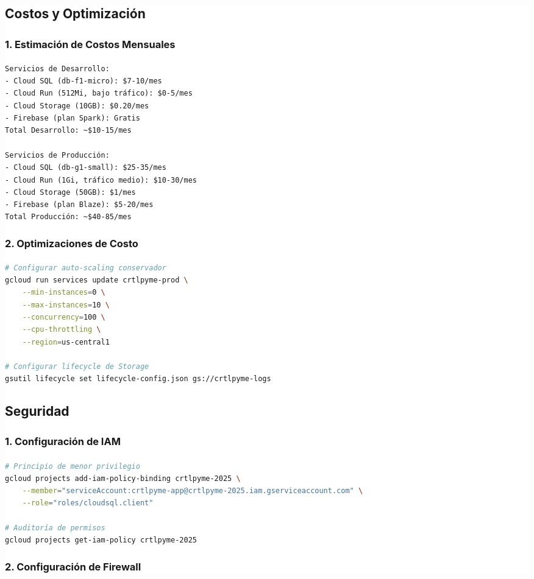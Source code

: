 ## Costos y Optimización

### 1. Estimación de Costos Mensuales

```
Servicios de Desarrollo:
- Cloud SQL (db-f1-micro): $7-10/mes
- Cloud Run (512Mi, bajo tráfico): $0-5/mes
- Cloud Storage (10GB): $0.20/mes
- Firebase (plan Spark): Gratis
Total Desarrollo: ~$10-15/mes

Servicios de Producción:
- Cloud SQL (db-g1-small): $25-35/mes
- Cloud Run (1Gi, tráfico medio): $10-30/mes
- Cloud Storage (50GB): $1/mes
- Firebase (plan Blaze): $5-20/mes
Total Producción: ~$40-85/mes
```

### 2. Optimizaciones de Costo

```bash
# Configurar auto-scaling conservador
gcloud run services update crtlpyme-prod \
    --min-instances=0 \
    --max-instances=10 \
    --concurrency=100 \
    --cpu-throttling \
    --region=us-central1

# Configurar lifecycle de Storage
gsutil lifecycle set lifecycle-config.json gs://crtlpyme-logs
```

## Seguridad

### 1. Configuración de IAM

```bash
# Principio de menor privilegio
gcloud projects add-iam-policy-binding crtlpyme-2025 \
    --member="serviceAccount:crtlpyme-app@crtlpyme-2025.iam.gserviceaccount.com" \
    --role="roles/cloudsql.client"

# Auditoría de permisos
gcloud projects get-iam-policy crtlpyme-2025
```

### 2. Configuración de Firewall
